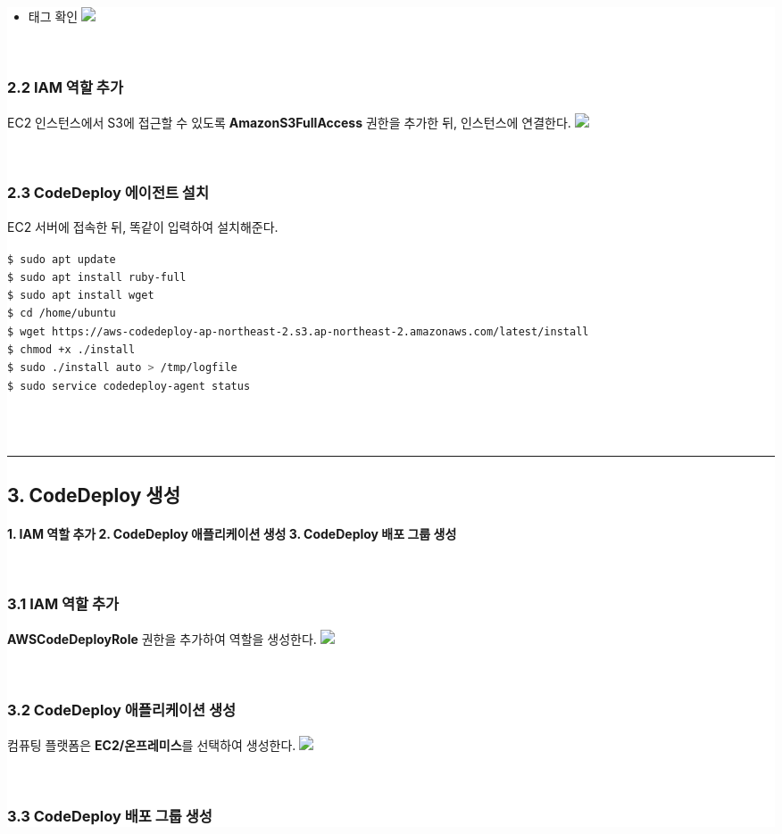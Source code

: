 - 태그 확인
![](https://velog.velcdn.com/images/chae_ag/post/0b5dd1a4-eb4b-41dd-813b-c302af06333e/image.png)

<br>

### 2.2 IAM 역할 추가
EC2 인스턴스에서 S3에 접근할 수 있도록 **AmazonS3FullAccess** 권한을 추가한 뒤, 인스턴스에 연결한다.
![](https://velog.velcdn.com/images/chae_ag/post/3a0966ba-715e-4ee5-a9e0-32ce0b6ea9b8/image.png)

<br>

### 2.3 CodeDeploy 에이전트 설치

EC2 서버에 접속한 뒤, 똑같이 입력하여 설치해준다.

```bash
$ sudo apt update
$ sudo apt install ruby-full
$ sudo apt install wget
$ cd /home/ubuntu
$ wget https://aws-codedeploy-ap-northeast-2.s3.ap-northeast-2.amazonaws.com/latest/install
$ chmod +x ./install
$ sudo ./install auto > /tmp/logfile
$ sudo service codedeploy-agent status
```

<br>
<br>

***
## 3. CodeDeploy 생성
**1. IAM 역할 추가
2. CodeDeploy 애플리케이션 생성
3. CodeDeploy 배포 그룹 생성**

<br>

### 3.1 IAM 역할 추가

**AWSCodeDeployRole** 권한을 추가하여 역할을 생성한다.
![](https://velog.velcdn.com/images/chae_ag/post/84689ec0-ffb5-4740-8a1e-052b9f1b0d28/image.png)

<br>

### 3.2 CodeDeploy 애플리케이션 생성

컴퓨팅 플랫폼은 **EC2/온프레미스**를 선택하여 생성한다.
![](https://velog.velcdn.com/images/chae_ag/post/ce570cfb-819c-4513-9d0a-f52e83697168/image.png)

<br>

### 3.3 CodeDeploy 배포 그룹 생성
